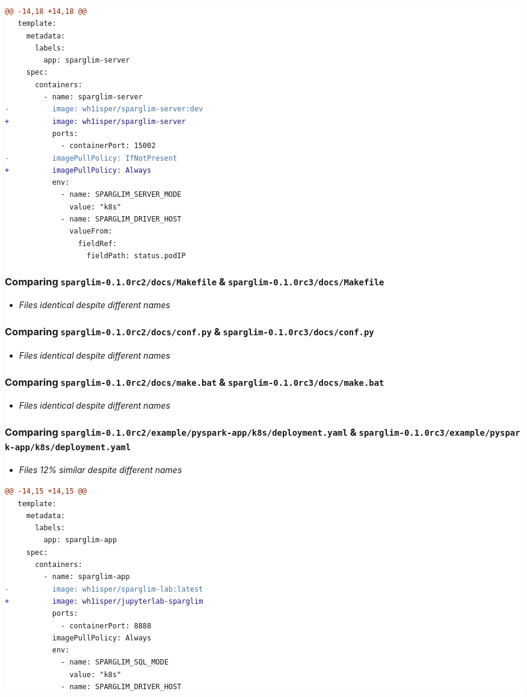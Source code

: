 ```diff
@@ -14,18 +14,18 @@
   template:
     metadata:
       labels:
         app: sparglim-server
     spec:
       containers:
         - name: sparglim-server
-          image: wh1isper/sparglim-server:dev
+          image: wh1isper/sparglim-server
           ports:
             - containerPort: 15002
-          imagePullPolicy: IfNotPresent
+          imagePullPolicy: Always
           env:
             - name: SPARGLIM_SERVER_MODE
               value: "k8s"
             - name: SPARGLIM_DRIVER_HOST
               valueFrom:
                 fieldRef:
                   fieldPath: status.podIP
```

### Comparing `sparglim-0.1.0rc2/docs/Makefile` & `sparglim-0.1.0rc3/docs/Makefile`

 * *Files identical despite different names*

### Comparing `sparglim-0.1.0rc2/docs/conf.py` & `sparglim-0.1.0rc3/docs/conf.py`

 * *Files identical despite different names*

### Comparing `sparglim-0.1.0rc2/docs/make.bat` & `sparglim-0.1.0rc3/docs/make.bat`

 * *Files identical despite different names*

### Comparing `sparglim-0.1.0rc2/example/pyspark-app/k8s/deployment.yaml` & `sparglim-0.1.0rc3/example/pyspark-app/k8s/deployment.yaml`

 * *Files 12% similar despite different names*

```diff
@@ -14,15 +14,15 @@
   template:
     metadata:
       labels:
         app: sparglim-app
     spec:
       containers:
         - name: sparglim-app
-          image: wh1isper/sparglim-lab:latest
+          image: wh1isper/jupyterlab-sparglim
           ports:
             - containerPort: 8888
           imagePullPolicy: Always
           env:
             - name: SPARGLIM_SQL_MODE
               value: "k8s"
             - name: SPARGLIM_DRIVER_HOST
```

